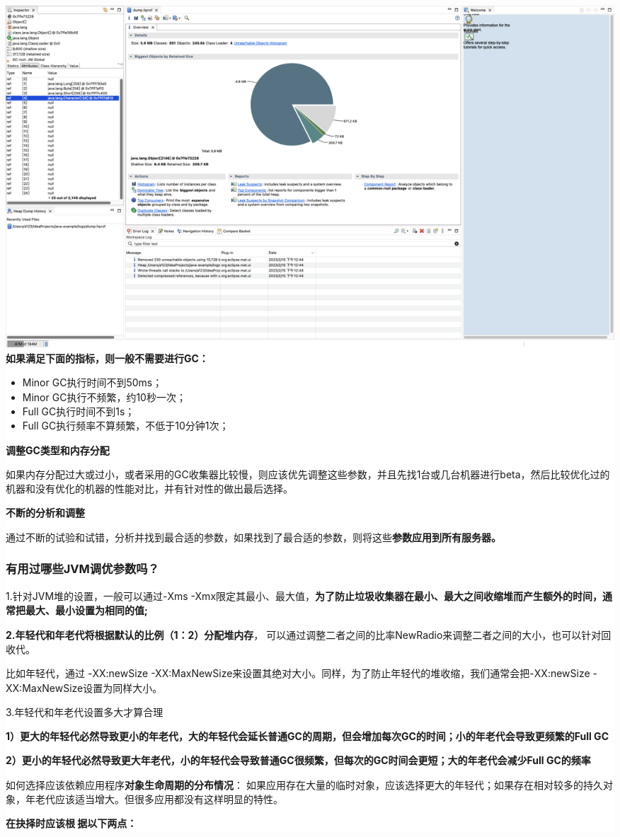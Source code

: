![1676436830572-a4c98ac1-d0a2-4ed7-bfb7-a73910e9a399.png](./img/5qugRobAjAfsQDRg/1676436830572-a4c98ac1-d0a2-4ed7-bfb7-a73910e9a399-891963.png)**如果满足下面的指标，则一般不需要进行GC：**

+  Minor GC执行时间不到50ms；
+  Minor GC执行不频繁，约10秒一次；
+  Full GC执行时间不到1s；
+  Full GC执行频率不算频繁，不低于10分钟1次；

**调整GC类型和内存分配**

如果内存分配过大或过小，或者采用的GC收集器比较慢，则应该优先调整这些参数，并且先找1台或几台机器进行beta，然后比较优化过的机器和没有优化的机器的性能对比，并有针对性的做出最后选择。

**不断的分析和调整**

通过不断的试验和试错，分析并找到最合适的参数，如果找到了最合适的参数，则将这些**参数应用到所有服务器。**

### 有用过哪些JVM调优参数吗？
1.针对JVM堆的设置，一般可以通过-Xms -Xmx限定其最小、最大值，**为了防止垃圾收集器在最小、最大之间收缩堆而产生额外的时间，通常把最大、最小设置为相同的值;**

**2.年轻代和年老代将根据默认的比例（1：2）分配堆内存**， 可以通过调整二者之间的比率NewRadio来调整二者之间的大小，也可以针对回收代。

比如年轻代，通过 -XX:newSize -XX:MaxNewSize来设置其绝对大小。同样，为了防止年轻代的堆收缩，我们通常会把-XX:newSize -XX:MaxNewSize设置为同样大小。

3.年轻代和年老代设置多大才算合理

**1）更大的年轻代必然导致更小的年老代，大的年轻代会延长普通GC的周期，但会增加每次GC的时间；小的年老代会导致更频繁的Full GC**

**2）更小的年轻代必然导致更大年老代，小的年轻代会导致普通GC很频繁，但每次的GC时间会更短；大的年老代会减少Full GC的频率**

如何选择应该依赖应用程序**对象生命周期的分布情况**： 如果应用存在大量的临时对象，应该选择更大的年轻代；如果存在相对较多的持久对象，年老代应该适当增大。但很多应用都没有这样明显的特性。

**在抉择时应该根 据以下两点：**
